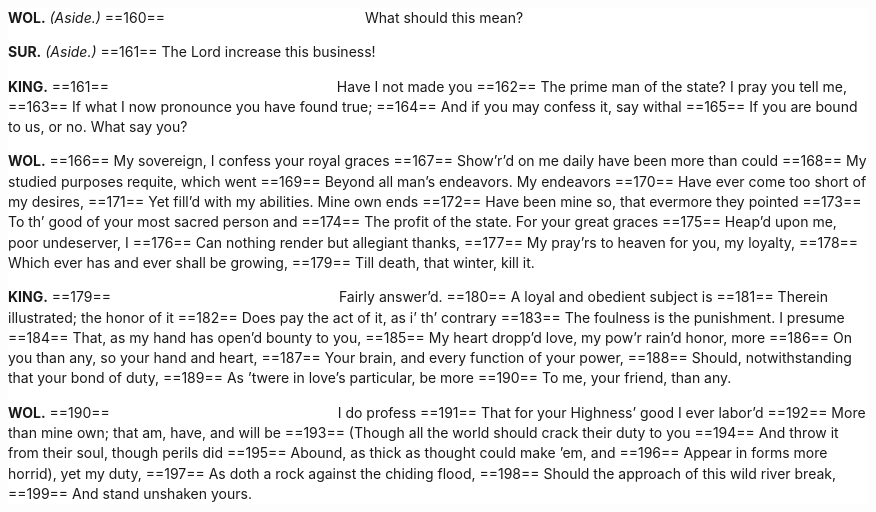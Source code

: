 **WOL.**
*(Aside.)*
==160==               What should this mean?

**SUR.**
*(Aside.)*
==161== The Lord increase this business!

**KING.**
==161==                 Have I not made you
==162== The prime man of the state? I pray you tell me,
==163== If what I now pronounce you have found true;
==164== And if you may confess it, say withal
==165== If you are bound to us, or no. What say you?

**WOL.**
==166== My sovereign, I confess your royal graces
==167== Show’r’d on me daily have been more than could
==168== My studied purposes requite, which went
==169== Beyond all man’s endeavors. My endeavors
==170== Have ever come too short of my desires,
==171== Yet fill’d with my abilities. Mine own ends
==172== Have been mine so, that evermore they pointed
==173== To th’ good of your most sacred person and
==174== The profit of the state. For your great graces
==175== Heap’d upon me, poor undeserver, I
==176== Can nothing render but allegiant thanks,
==177== My pray’rs to heaven for you, my loyalty,
==178== Which ever has and ever shall be growing,
==179== Till death, that winter, kill it.

**KING.**
==179==                 Fairly answer’d.
==180== A loyal and obedient subject is
==181== Therein illustrated; the honor of it
==182== Does pay the act of it, as i’ th’ contrary
==183== The foulness is the punishment. I presume
==184== That, as my hand has open’d bounty to you,
==185== My heart dropp’d love, my pow’r rain’d honor, more
==186== On you than any, so your hand and heart,
==187== Your brain, and every function of your power,
==188== Should, notwithstanding that your bond of duty,
==189== As ’twere in love’s particular, be more
==190== To me, your friend, than any.

**WOL.**
==190==                 I do profess
==191== That for your Highness’ good I ever labor’d
==192== More than mine own; that am, have, and will be
==193== (Though all the world should crack their duty to you
==194== And throw it from their soul, though perils did
==195== Abound, as thick as thought could make ’em, and
==196== Appear in forms more horrid), yet my duty,
==197== As doth a rock against the chiding flood,
==198== Should the approach of this wild river break,
==199== And stand unshaken yours.
